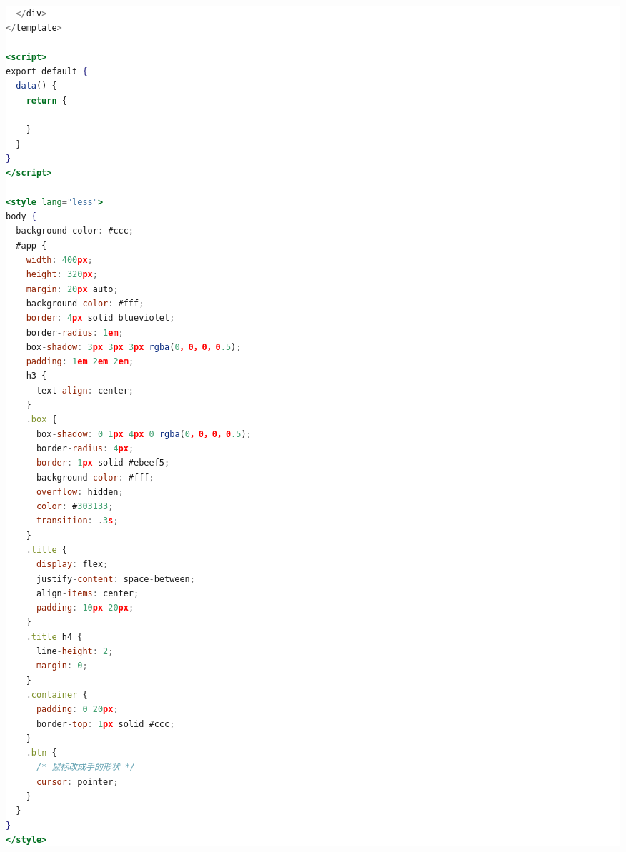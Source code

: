 ```jsx
  </div>
</template>

<script>
export default {
  data() {
    return {
      
    }
  }
}
</script>

<style lang="less">
body {
  background-color: #ccc;
  #app {
    width: 400px;
    height: 320px;
    margin: 20px auto;
    background-color: #fff;
    border: 4px solid blueviolet;
    border-radius: 1em;
    box-shadow: 3px 3px 3px rgba(0，0，0，0.5);
    padding: 1em 2em 2em;
    h3 {
      text-align: center;
    }
    .box {
      box-shadow: 0 1px 4px 0 rgba(0，0，0，0.5);
      border-radius: 4px;
      border: 1px solid #ebeef5;
      background-color: #fff;
      overflow: hidden;
      color: #303133;
      transition: .3s;
    }
    .title {
      display: flex;
      justify-content: space-between;
      align-items: center;
      padding: 10px 20px;
    }
    .title h4 {
      line-height: 2;
      margin: 0;
    }
    .container {
      padding: 0 20px;
      border-top: 1px solid #ccc;
    }
    .btn {
      /* 鼠标改成手的形状 */
      cursor: pointer;
    }
  }
}
</style>
```
